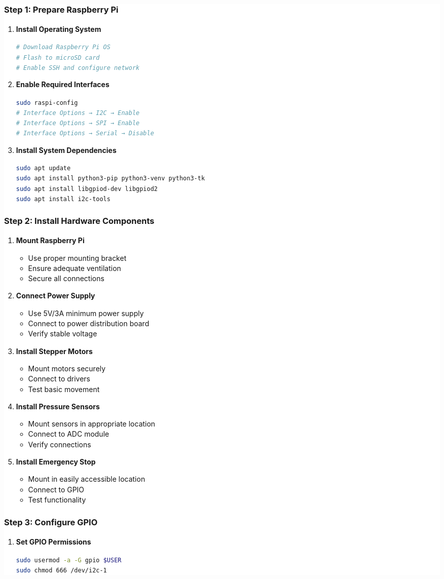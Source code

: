 ### Step 1: Prepare Raspberry Pi

1. **Install Operating System**
   ```bash
   # Download Raspberry Pi OS
   # Flash to microSD card
   # Enable SSH and configure network
   ```

2. **Enable Required Interfaces**
   ```bash
   sudo raspi-config
   # Interface Options → I2C → Enable
   # Interface Options → SPI → Enable
   # Interface Options → Serial → Disable
   ```

3. **Install System Dependencies**
   ```bash
   sudo apt update
   sudo apt install python3-pip python3-venv python3-tk
   sudo apt install libgpiod-dev libgpiod2
   sudo apt install i2c-tools
   ```

### Step 2: Install Hardware Components

1. **Mount Raspberry Pi**
   - Use proper mounting bracket
   - Ensure adequate ventilation
   - Secure all connections

2. **Connect Power Supply**
   - Use 5V/3A minimum power supply
   - Connect to power distribution board
   - Verify stable voltage

3. **Install Stepper Motors**
   - Mount motors securely
   - Connect to drivers
   - Test basic movement

4. **Install Pressure Sensors**
   - Mount sensors in appropriate location
   - Connect to ADC module
   - Verify connections

5. **Install Emergency Stop**
   - Mount in easily accessible location
   - Connect to GPIO
   - Test functionality

### Step 3: Configure GPIO

1. **Set GPIO Permissions**
   ```bash
   sudo usermod -a -G gpio $USER
   sudo chmod 666 /dev/i2c-1
   ```
